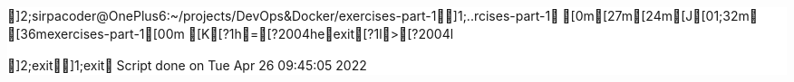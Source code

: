 ]2;sirpacoder@OnePlus6:~/projects/DevOps&Docker/exercises-part-1]1;..rcises-part-1
[0m[27m[24m[J[01;32m➜  [36mexercises-part-1[00m [K[?1h=[?2004heexit[?1l>[?2004l

]2;exit]1;exit
Script done on Tue Apr 26 09:45:05 2022
